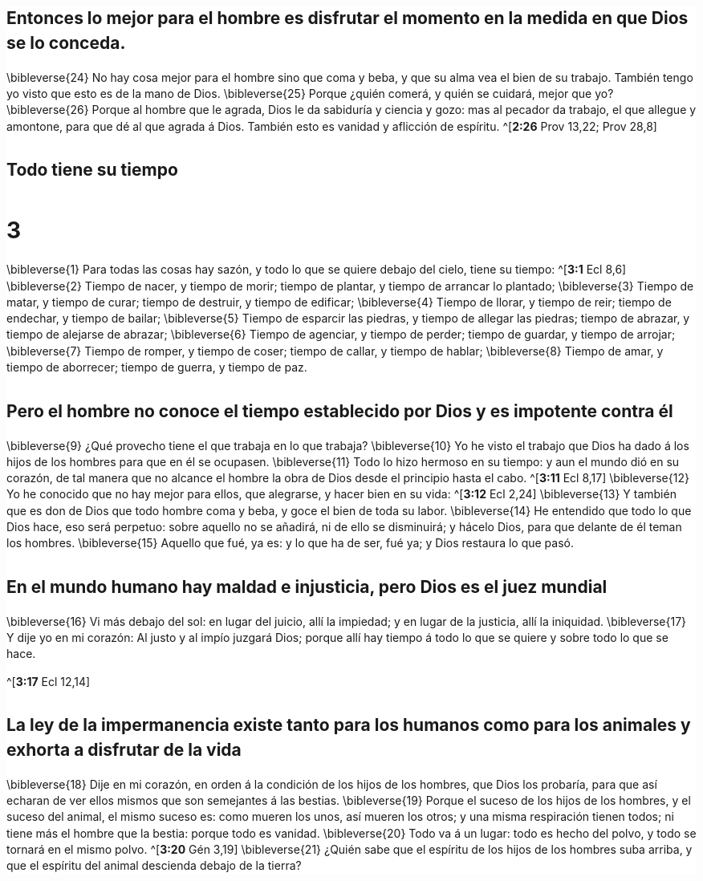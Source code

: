 

## Entonces lo mejor para el hombre es disfrutar el momento en la medida en que Dios se lo conceda.
\bibleverse{24} No hay cosa mejor para el hombre sino que coma y beba, y que su alma vea el bien de su trabajo. También tengo yo visto que esto es de la mano de Dios. \bibleverse{25} Porque ¿quién comerá, y quién se cuidará, mejor que yo? \bibleverse{26} Porque al hombre que le agrada, Dios le da sabiduría y ciencia y gozo: mas al pecador da trabajo, el que allegue y amontone, para que dé al que agrada á Dios. También esto es vanidad y aflicción de espíritu. ^[**2:26** Prov 13,22; Prov 28,8] 
 

## Todo tiene su tiempo
# 3 
\bibleverse{1} Para todas las cosas hay sazón, y todo lo que se quiere debajo del cielo, tiene su tiempo: ^[**3:1** Ecl 8,6] \bibleverse{2} Tiempo de nacer, y tiempo de morir; tiempo de plantar, y tiempo de arrancar lo plantado; \bibleverse{3} Tiempo de matar, y tiempo de curar; tiempo de destruir, y tiempo de edificar; \bibleverse{4} Tiempo de llorar, y tiempo de reir; tiempo de endechar, y tiempo de bailar; \bibleverse{5} Tiempo de esparcir las piedras, y tiempo de allegar las piedras; tiempo de abrazar, y tiempo de alejarse de abrazar; \bibleverse{6} Tiempo de agenciar, y tiempo de perder; tiempo de guardar, y tiempo de arrojar; \bibleverse{7} Tiempo de romper, y tiempo de coser; tiempo de callar, y tiempo de hablar; \bibleverse{8} Tiempo de amar, y tiempo de aborrecer; tiempo de guerra, y tiempo de paz. 




## Pero el hombre no conoce el tiempo establecido por Dios y es impotente contra él
\bibleverse{9} ¿Qué provecho tiene el que trabaja en lo que trabaja? \bibleverse{10} Yo he visto el trabajo que Dios ha dado á los hijos de los hombres para que en él se ocupasen. \bibleverse{11} Todo lo hizo hermoso en su tiempo: y aun el mundo dió en su corazón, de tal manera que no alcance el hombre la obra de Dios desde el principio hasta el cabo. ^[**3:11** Ecl 8,17] \bibleverse{12} Yo he conocido que no hay mejor para ellos, que alegrarse, y hacer bien en su vida: ^[**3:12** Ecl 2,24] \bibleverse{13} Y también que es don de Dios que todo hombre coma y beba, y goce el bien de toda su labor. \bibleverse{14} He entendido que todo lo que Dios hace, eso será perpetuo: sobre aquello no se añadirá, ni de ello se disminuirá; y hácelo Dios, para que delante de él teman los hombres. \bibleverse{15} Aquello que fué, ya es: y lo que ha de ser, fué ya; y Dios restaura lo que pasó. 


 

## En el mundo humano hay maldad e injusticia, pero Dios es el juez mundial
\bibleverse{16} Vi más debajo del sol: en lugar del juicio, allí la impiedad; y en lugar de la justicia, allí la iniquidad. \bibleverse{17} Y dije yo en mi corazón: Al justo y al impío juzgará Dios; porque allí hay tiempo á todo lo que se quiere y sobre todo lo que se hace. 

^[**3:17** Ecl 12,14] 


## La ley de la impermanencia existe tanto para los humanos como para los animales y exhorta a disfrutar de la vida
\bibleverse{18} Dije en mi corazón, en orden á la condición de los hijos de los hombres, que Dios los probaría, para que así echaran de ver ellos mismos que son semejantes á las bestias. \bibleverse{19} Porque el suceso de los hijos de los hombres, y el suceso del animal, el mismo suceso es: como mueren los unos, así mueren los otros; y una misma respiración tienen todos; ni tiene más el hombre que la bestia: porque todo es vanidad. \bibleverse{20} Todo va á un lugar: todo es hecho del polvo, y todo se tornará en el mismo polvo. ^[**3:20** Gén 3,19] \bibleverse{21} ¿Quién sabe que el espíritu de los hijos de los hombres suba arriba, y que el espíritu del animal descienda debajo de la tierra? 
